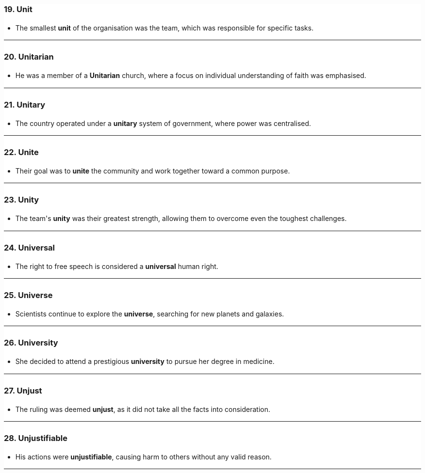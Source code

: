 ### 19. **Unit**  
- The smallest **unit** of the organisation was the team, which was responsible for specific tasks.  

---  

### 20. **Unitarian**  
- He was a member of a **Unitarian** church, where a focus on individual understanding of faith was emphasised.  

---  

### 21. **Unitary**  
- The country operated under a **unitary** system of government, where power was centralised.  

---  

### 22. **Unite**  
- Their goal was to **unite** the community and work together toward a common purpose.  

---  

### 23. **Unity**  
- The team's **unity** was their greatest strength, allowing them to overcome even the toughest challenges.  

---  

### 24. **Universal**  
- The right to free speech is considered a **universal** human right.  

---  

### 25. **Universe**  
- Scientists continue to explore the **universe**, searching for new planets and galaxies.  

---  

### 26. **University**  
- She decided to attend a prestigious **university** to pursue her degree in medicine.  

---  

### 27. **Unjust**  
- The ruling was deemed **unjust**, as it did not take all the facts into consideration.  

---  

### 28. **Unjustifiable**  
- His actions were **unjustifiable**, causing harm to others without any valid reason.  

---  
